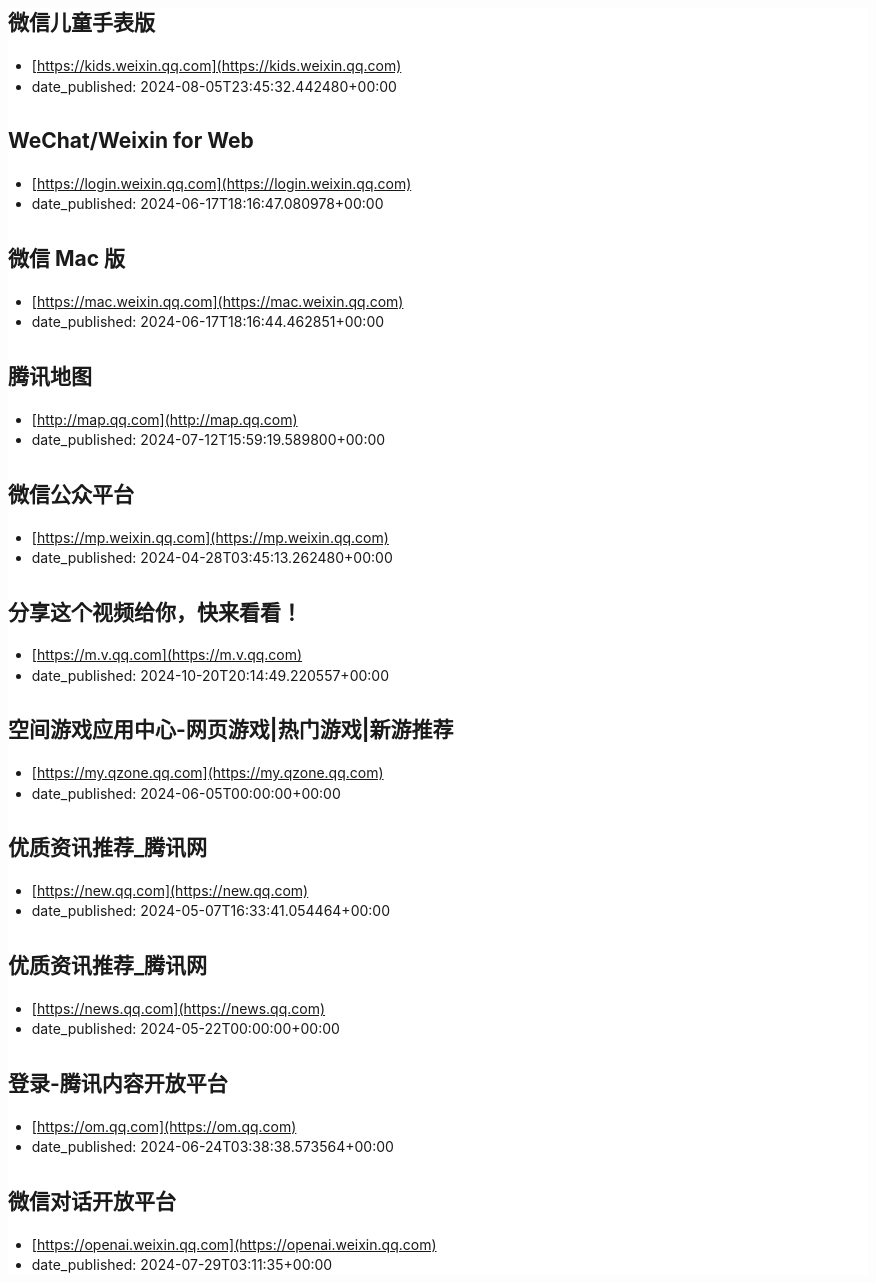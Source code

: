  ## 微信儿童手表版
 - [https://kids.weixin.qq.com](https://kids.weixin.qq.com)
 - date_published: 2024-08-05T23:45:32.442480+00:00

 ## WeChat/Weixin for Web
 - [https://login.weixin.qq.com](https://login.weixin.qq.com)
 - date_published: 2024-06-17T18:16:47.080978+00:00

 ## 微信 Mac 版
 - [https://mac.weixin.qq.com](https://mac.weixin.qq.com)
 - date_published: 2024-06-17T18:16:44.462851+00:00

 ## 腾讯地图
 - [http://map.qq.com](http://map.qq.com)
 - date_published: 2024-07-12T15:59:19.589800+00:00

 ## 微信公众平台
 - [https://mp.weixin.qq.com](https://mp.weixin.qq.com)
 - date_published: 2024-04-28T03:45:13.262480+00:00

 ## 分享这个视频给你，快来看看！
 - [https://m.v.qq.com](https://m.v.qq.com)
 - date_published: 2024-10-20T20:14:49.220557+00:00

 ## 空间游戏应用中心-网页游戏|热门游戏|新游推荐
 - [https://my.qzone.qq.com](https://my.qzone.qq.com)
 - date_published: 2024-06-05T00:00:00+00:00

 ## 优质资讯推荐_腾讯网
 - [https://new.qq.com](https://new.qq.com)
 - date_published: 2024-05-07T16:33:41.054464+00:00

 ## 优质资讯推荐_腾讯网
 - [https://news.qq.com](https://news.qq.com)
 - date_published: 2024-05-22T00:00:00+00:00

 ## 登录-腾讯内容开放平台
 - [https://om.qq.com](https://om.qq.com)
 - date_published: 2024-06-24T03:38:38.573564+00:00

 ## 微信对话开放平台
 - [https://openai.weixin.qq.com](https://openai.weixin.qq.com)
 - date_published: 2024-07-29T03:11:35+00:00
